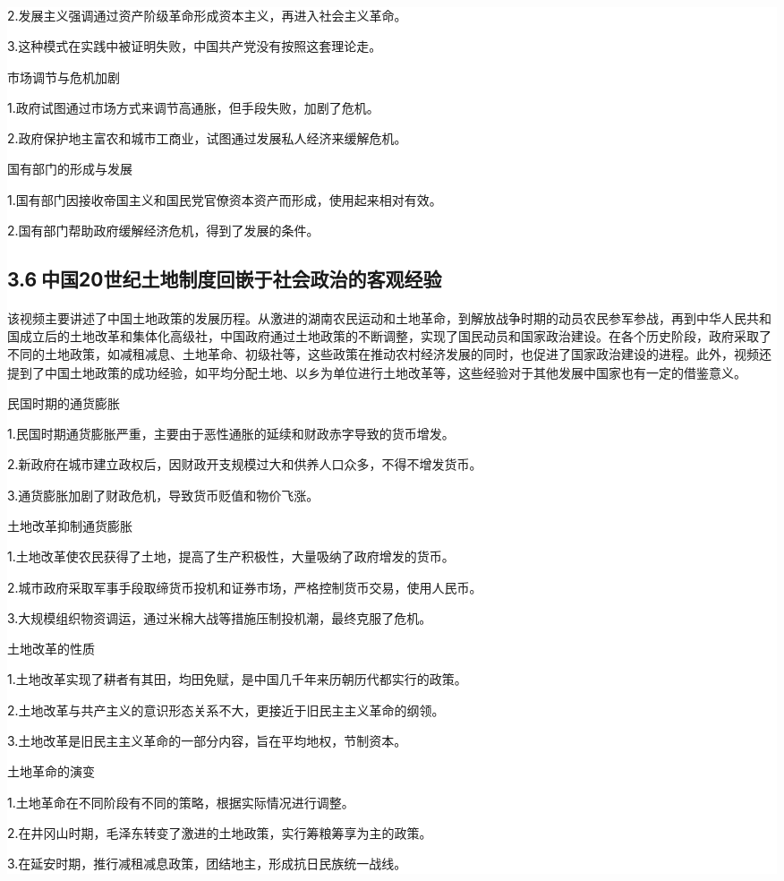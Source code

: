 2.发展主义强调通过资产阶级革命形成资本主义，再进入社会主义革命。 

3.这种模式在实践中被证明失败，中国共产党没有按照这套理论走。



市场调节与危机加剧

1.政府试图通过市场方式来调节高通胀，但手段失败，加剧了危机。 

2.政府保护地主富农和城市工商业，试图通过发展私人经济来缓解危机。



国有部门的形成与发展

1.国有部门因接收帝国主义和国民党官僚资本资产而形成，使用起来相对有效。 

2.国有部门帮助政府缓解经济危机，得到了发展的条件。



3.6 中国20世纪土地制度回嵌于社会政治的客观经验
----------------------------------------------

该视频主要讲述了中国土地政策的发展历程。从激进的湖南农民运动和土地革命，到解放战争时期的动员农民参军参战，再到中华人民共和国成立后的土地改革和集体化高级社，中国政府通过土地政策的不断调整，实现了国民动员和国家政治建设。在各个历史阶段，政府采取了不同的土地政策，如减租减息、土地革命、初级社等，这些政策在推动农村经济发展的同时，也促进了国家政治建设的进程。此外，视频还提到了中国土地政策的成功经验，如平均分配土地、以乡为单位进行土地改革等，这些经验对于其他发展中国家也有一定的借鉴意义。



民国时期的通货膨胀

1.民国时期通货膨胀严重，主要由于恶性通胀的延续和财政赤字导致的货币增发。 

2.新政府在城市建立政权后，因财政开支规模过大和供养人口众多，不得不增发货币。 

3.通货膨胀加剧了财政危机，导致货币贬值和物价飞涨。



土地改革抑制通货膨胀

1.土地改革使农民获得了土地，提高了生产积极性，大量吸纳了政府增发的货币。 

2.城市政府采取军事手段取缔货币投机和证券市场，严格控制货币交易，使用人民币。 

3.大规模组织物资调运，通过米棉大战等措施压制投机潮，最终克服了危机。



土地改革的性质

1.土地改革实现了耕者有其田，均田免赋，是中国几千年来历朝历代都实行的政策。 

2.土地改革与共产主义的意识形态关系不大，更接近于旧民主主义革命的纲领。 

3.土地改革是旧民主主义革命的一部分内容，旨在平均地权，节制资本。



土地革命的演变

1.土地革命在不同阶段有不同的策略，根据实际情况进行调整。 

2.在井冈山时期，毛泽东转变了激进的土地政策，实行筹粮筹享为主的政策。 

3.在延安时期，推行减租减息政策，团结地主，形成抗日民族统一战线。 
